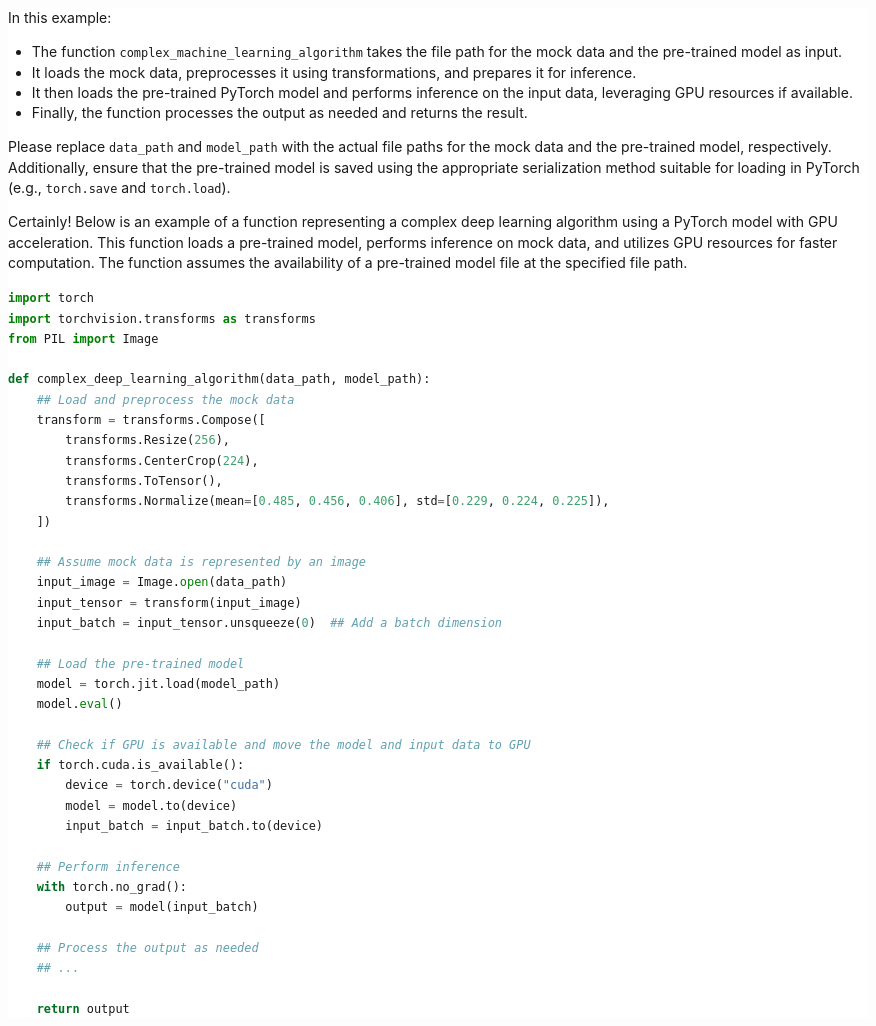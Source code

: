 In this example:

- The function `complex_machine_learning_algorithm` takes the file path for the mock data and the pre-trained model as input.
- It loads the mock data, preprocesses it using transformations, and prepares it for inference.
- It then loads the pre-trained PyTorch model and performs inference on the input data, leveraging GPU resources if available.
- Finally, the function processes the output as needed and returns the result.

Please replace `data_path` and `model_path` with the actual file paths for the mock data and the pre-trained model, respectively. Additionally, ensure that the pre-trained model is saved using the appropriate serialization method suitable for loading in PyTorch (e.g., `torch.save` and `torch.load`).

Certainly! Below is an example of a function representing a complex deep learning algorithm using a PyTorch model with GPU acceleration. This function loads a pre-trained model, performs inference on mock data, and utilizes GPU resources for faster computation. The function assumes the availability of a pre-trained model file at the specified file path.

```python
import torch
import torchvision.transforms as transforms
from PIL import Image

def complex_deep_learning_algorithm(data_path, model_path):
    ## Load and preprocess the mock data
    transform = transforms.Compose([
        transforms.Resize(256),
        transforms.CenterCrop(224),
        transforms.ToTensor(),
        transforms.Normalize(mean=[0.485, 0.456, 0.406], std=[0.229, 0.224, 0.225]),
    ])

    ## Assume mock data is represented by an image
    input_image = Image.open(data_path)
    input_tensor = transform(input_image)
    input_batch = input_tensor.unsqueeze(0)  ## Add a batch dimension

    ## Load the pre-trained model
    model = torch.jit.load(model_path)
    model.eval()

    ## Check if GPU is available and move the model and input data to GPU
    if torch.cuda.is_available():
        device = torch.device("cuda")
        model = model.to(device)
        input_batch = input_batch.to(device)

    ## Perform inference
    with torch.no_grad():
        output = model(input_batch)

    ## Process the output as needed
    ## ...

    return output
```
